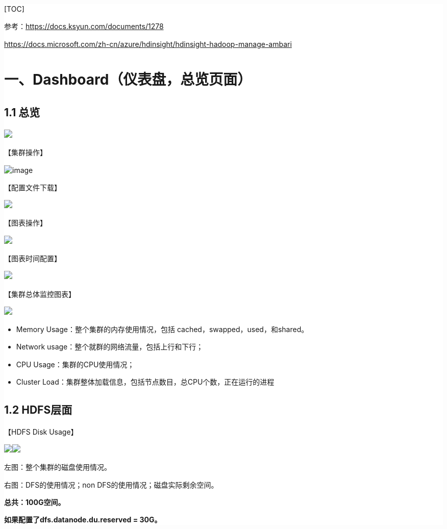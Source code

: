 [TOC]

参考：https://docs.ksyun.com/documents/1278

https://docs.microsoft.com/zh-cn/azure/hdinsight/hdinsight-hadoop-manage-ambari
# 一、Dashboard（仪表盘，总览页面）


## 1.1 总览

![](https://images2018.cnblogs.com/blog/1076786/201808/1076786-20180816095029416-61569670.png)

【集群操作】

![image](https://images2018.cnblogs.com/blog/1076786/201808/1076786-20180816095037810-1543829694.png)

【配置文件下载】

![](https://images2018.cnblogs.com/blog/1076786/201808/1076786-20180816095043498-1834888134.png)


【图表操作】

![](https://images2018.cnblogs.com/blog/1076786/201808/1076786-20180816095051299-605339532.png)

【图表时间配置】

![](https://images2018.cnblogs.com/blog/1076786/201808/1076786-20180816095103859-923481780.png)


【集群总体监控图表】

![](https://images2018.cnblogs.com/blog/1076786/201808/1076786-20180816095205395-174578598.png)

- Memory Usage：整个集群的内存使用情况，包括 cached，swapped，used，和shared。

- Network usage：整个就群的网络流量，包括上行和下行；

- CPU Usage：集群的CPU使用情况；

- Cluster Load：集群整体加载信息，包括节点数目，总CPU个数，正在运行的进程
  
## 1.2 HDFS层面

【HDFS Disk Usage】

![](https://images2018.cnblogs.com/blog/1076786/201808/1076786-20180816095309005-401466350.png)![](https://images2018.cnblogs.com/blog/1076786/201808/1076786-20180816095252203-1748852856.png)



左图：整个集群的磁盘使用情况。

右图：DFS的使用情况；non DFS的使用情况；磁盘实际剩余空间。

**总共：100G空间。**

**如果配置了dfs.datanode.du.reserved = 30G。**
